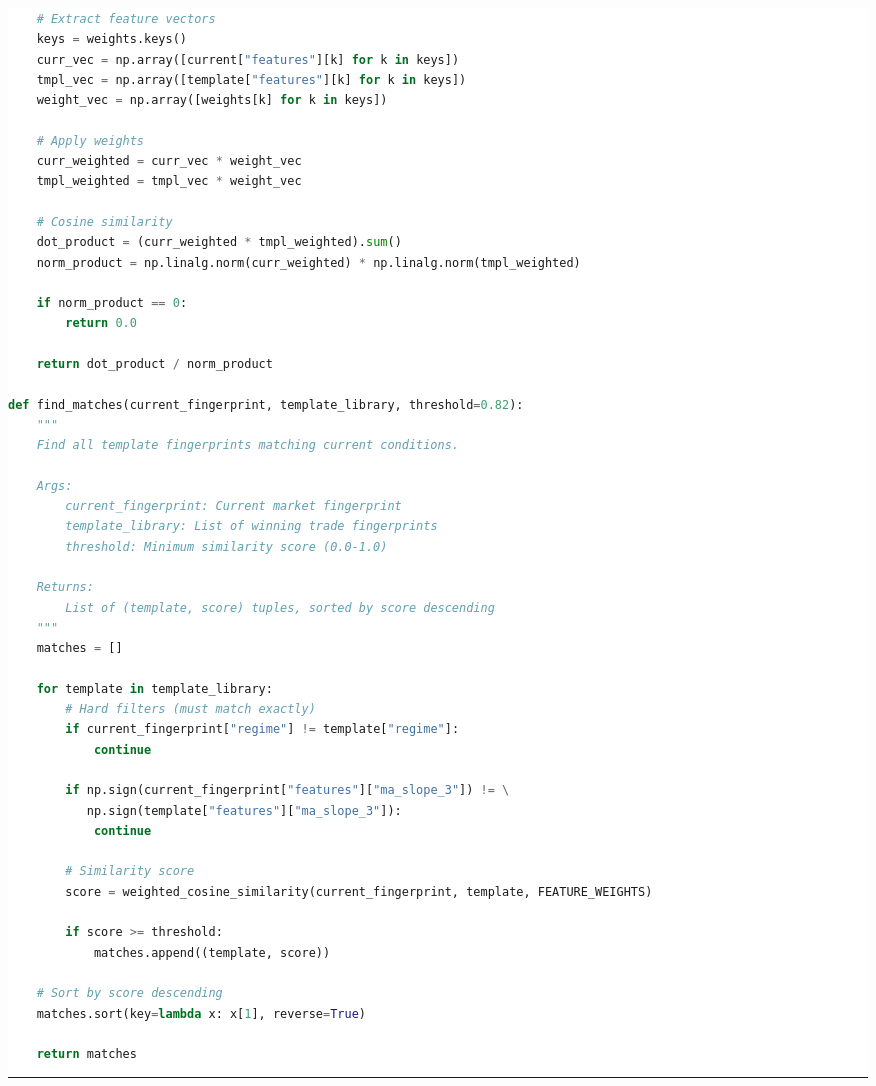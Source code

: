 ```python
    # Extract feature vectors
    keys = weights.keys()
    curr_vec = np.array([current["features"][k] for k in keys])
    tmpl_vec = np.array([template["features"][k] for k in keys])
    weight_vec = np.array([weights[k] for k in keys])

    # Apply weights
    curr_weighted = curr_vec * weight_vec
    tmpl_weighted = tmpl_vec * weight_vec

    # Cosine similarity
    dot_product = (curr_weighted * tmpl_weighted).sum()
    norm_product = np.linalg.norm(curr_weighted) * np.linalg.norm(tmpl_weighted)

    if norm_product == 0:
        return 0.0

    return dot_product / norm_product

def find_matches(current_fingerprint, template_library, threshold=0.82):
    """
    Find all template fingerprints matching current conditions.

    Args:
        current_fingerprint: Current market fingerprint
        template_library: List of winning trade fingerprints
        threshold: Minimum similarity score (0.0-1.0)

    Returns:
        List of (template, score) tuples, sorted by score descending
    """
    matches = []

    for template in template_library:
        # Hard filters (must match exactly)
        if current_fingerprint["regime"] != template["regime"]:
            continue

        if np.sign(current_fingerprint["features"]["ma_slope_3"]) != \
           np.sign(template["features"]["ma_slope_3"]):
            continue

        # Similarity score
        score = weighted_cosine_similarity(current_fingerprint, template, FEATURE_WEIGHTS)

        if score >= threshold:
            matches.append((template, score))

    # Sort by score descending
    matches.sort(key=lambda x: x[1], reverse=True)

    return matches
```

---